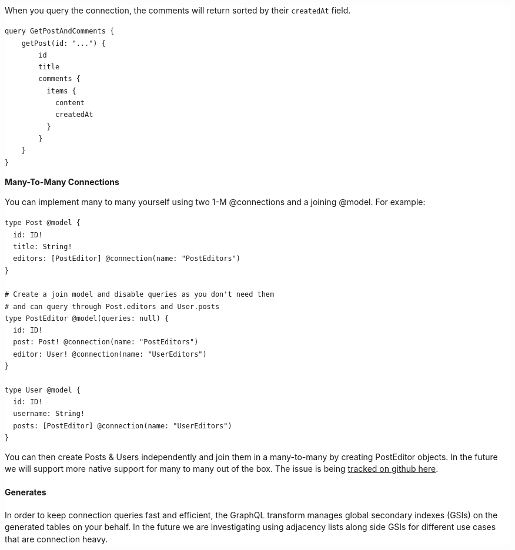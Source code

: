 When you query the connection, the comments will return sorted by their `createdAt` field.

```
query GetPostAndComments {
    getPost(id: "...") {
        id
        title
        comments {
          items {
            content
            createdAt
          }
        }
    }
}
```


**Many-To-Many Connections**

You can implement many to many yourself using two 1-M @connections and a joining @model. For example:

```
type Post @model {
  id: ID!
  title: String!
  editors: [PostEditor] @connection(name: "PostEditors")
}

# Create a join model and disable queries as you don't need them
# and can query through Post.editors and User.posts
type PostEditor @model(queries: null) {
  id: ID!
  post: Post! @connection(name: "PostEditors")
  editor: User! @connection(name: "UserEditors")
}

type User @model {
  id: ID!
  username: String!
  posts: [PostEditor] @connection(name: "UserEditors")
}
```

You can then create Posts & Users independently and join them in a many-to-many by creating PostEditor objects. In the future we will support more native support for many to many out of the box. The issue is being [tracked on github here](https://github.com/aws-amplify/amplify-cli/issues/91).

#### Generates

In order to keep connection queries fast and efficient, the GraphQL transform manages
global secondary indexes (GSIs) on the generated tables on your behalf. In the future we
are investigating using adjacency lists along side GSIs for different use cases that are
connection heavy.
